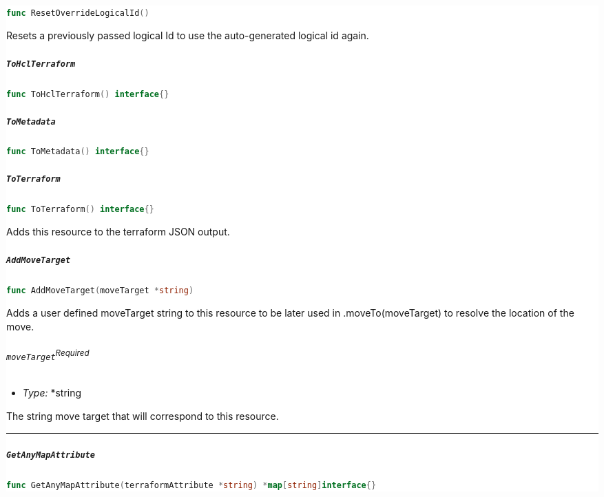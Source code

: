 ```go
func ResetOverrideLogicalId()
```

Resets a previously passed logical Id to use the auto-generated logical id again.

##### `ToHclTerraform` <a name="ToHclTerraform" id="rhizo-co-terraform-provider-oci.coreComputeCapacityReport.CoreComputeCapacityReport.toHclTerraform"></a>

```go
func ToHclTerraform() interface{}
```

##### `ToMetadata` <a name="ToMetadata" id="rhizo-co-terraform-provider-oci.coreComputeCapacityReport.CoreComputeCapacityReport.toMetadata"></a>

```go
func ToMetadata() interface{}
```

##### `ToTerraform` <a name="ToTerraform" id="rhizo-co-terraform-provider-oci.coreComputeCapacityReport.CoreComputeCapacityReport.toTerraform"></a>

```go
func ToTerraform() interface{}
```

Adds this resource to the terraform JSON output.

##### `AddMoveTarget` <a name="AddMoveTarget" id="rhizo-co-terraform-provider-oci.coreComputeCapacityReport.CoreComputeCapacityReport.addMoveTarget"></a>

```go
func AddMoveTarget(moveTarget *string)
```

Adds a user defined moveTarget string to this resource to be later used in .moveTo(moveTarget) to resolve the location of the move.

###### `moveTarget`<sup>Required</sup> <a name="moveTarget" id="rhizo-co-terraform-provider-oci.coreComputeCapacityReport.CoreComputeCapacityReport.addMoveTarget.parameter.moveTarget"></a>

- *Type:* *string

The string move target that will correspond to this resource.

---

##### `GetAnyMapAttribute` <a name="GetAnyMapAttribute" id="rhizo-co-terraform-provider-oci.coreComputeCapacityReport.CoreComputeCapacityReport.getAnyMapAttribute"></a>

```go
func GetAnyMapAttribute(terraformAttribute *string) *map[string]interface{}
```
